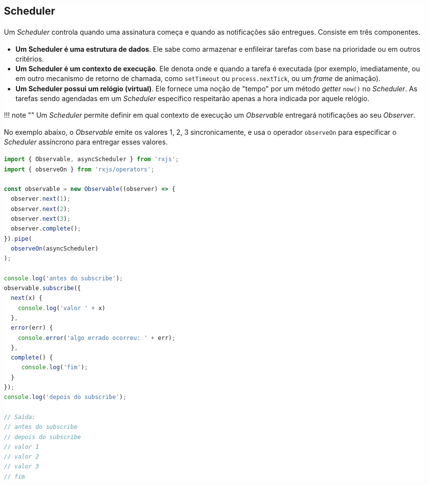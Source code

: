 ## Scheduler

Um *Scheduler* controla quando uma assinatura começa e quando as notificações são entregues. Consiste em três componentes.

- **Um Scheduler é uma estrutura de dados**. Ele sabe como armazenar e enfileirar tarefas com base na prioridade ou em outros critérios.
- **Um Scheduler é um contexto de execução**. Ele denota onde e quando a tarefa é executada (por exemplo, imediatamente, ou em outro mecanismo de retorno de chamada, como `setTimeout` ou `process.nextTick`, ou um *frame* de animação).
- **Um Scheduler possui um relógio (virtual)**. Ele fornece uma noção de "tempo" por um método *getter* `now()` no *Scheduler*. As tarefas sendo agendadas em um *Scheduler* específico respeitarão apenas a hora indicada por aquele relógio.

!!! note ""
  Um *Scheduler* permite definir em qual contexto de execução um *Observable* entregará notificações ao seu *Observer*.

No exemplo abaixo, o *Observable* emite os valores 1, 2, 3 sincronicamente, e usa o operador `observeOn` para especificar o *Scheduler* assíncrono para entregar esses valores.

```js
import { Observable, asyncScheduler } from 'rxjs';
import { observeOn } from 'rxjs/operators';

const observable = new Observable((observer) => {
  observer.next(1);
  observer.next(2);
  observer.next(3);
  observer.complete();
}).pipe(
  observeOn(asyncScheduler)
);
 
console.log('antes do subscribe');
observable.subscribe({
  next(x) {
    console.log('valor ' + x)
  },
  error(err) {
    console.error('algo errado ocorreu: ' + err);
  },
  complete() {
     console.log('fim');
  }
});
console.log('depois do subscribe');

// Saída:
// antes do subscribe
// depois do subscribe
// valor 1
// valor 2
// valor 3
// fim
```
